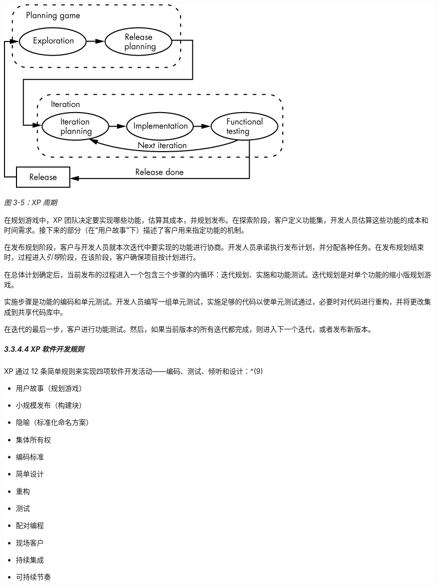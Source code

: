 ![image](img/fig3-5.jpg)

*图 3-5：XP 周期*

在规划游戏中，XP 团队决定要实现哪些功能，估算其成本，并规划发布。在探索阶段，客户定义功能集，开发人员估算这些功能的成本和时间需求。接下来的部分（在“用户故事”下）描述了客户用来指定功能的机制。

在发布规划阶段，客户与开发人员就本次迭代中要实现的功能进行协商。开发人员承诺执行发布计划，并分配各种任务。在发布规划结束时，过程进入*引导*阶段，在该阶段，客户确保项目按计划进行。

在总体计划确定后，当前发布的过程进入一个包含三个步骤的内循环：迭代规划、实施和功能测试。迭代规划是对单个功能的缩小版规划游戏。

实施步骤是功能的编码和单元测试。开发人员编写一组单元测试，实施足够的代码以使单元测试通过，必要时对代码进行重构，并将更改集成到共享代码库中。

在迭代的最后一步，客户进行功能测试。然后，如果当前版本的所有迭代都完成，则进入下一个迭代，或者发布新版本。

##### **3.3.4.4 XP 软件开发规则**

XP 通过 12 条简单规则来实现四项软件开发活动——编码、测试、倾听和设计：^(9)

+   用户故事（规划游戏）

+   小规模发布（构建块）

+   隐喻（标准化命名方案）

+   集体所有权

+   编码标准

+   简单设计

+   重构

+   测试

+   配对编程

+   现场客户

+   持续集成

+   可持续节奏
